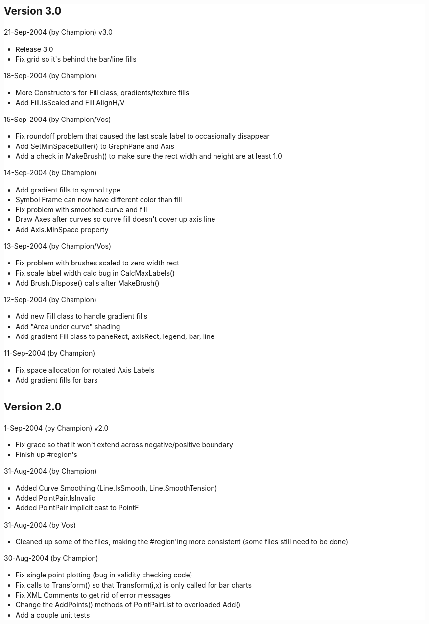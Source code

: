 ## Version 3.0

21-Sep-2004 (by Champion) v3.0
-    Release 3.0
-    Fix grid so it's behind the bar/line fills

18-Sep-2004 (by Champion)
-    More Constructors for Fill class, gradients/texture fills
-    Add Fill.IsScaled and Fill.AlignH/V

15-Sep-2004 (by Champion/Vos)
-    Fix roundoff problem that caused the last scale label to occasionally disappear
-    Add SetMinSpaceBuffer() to GraphPane and Axis
-    Add a check in MakeBrush() to make sure the rect width and height are at least 1.0

14-Sep-2004 (by Champion)
-    Add gradient fills to symbol type
-    Symbol Frame can now have different color than fill
-    Fix problem with smoothed curve and fill
-    Draw Axes after curves so curve fill doesn't cover up axis line
-    Add Axis.MinSpace property

13-Sep-2004 (by Champion/Vos)
-    Fix problem with brushes scaled to zero width rect
-    Fix scale label width calc bug in CalcMaxLabels()
-    Add Brush.Dispose() calls after MakeBrush()

12-Sep-2004 (by Champion)
-    Add new Fill class to handle gradient fills
-    Add "Area under curve" shading
-    Add gradient Fill class to paneRect, axisRect, legend, bar, line

11-Sep-2004 (by Champion)
-    Fix space allocation for rotated Axis Labels
-    Add gradient fills for bars

## Version 2.0

1-Sep-2004 (by Champion) v2.0
-    Fix grace so that it won't extend across negative/positive boundary
-    Finish up #region's

31-Aug-2004 (by Champion)
-    Added Curve Smoothing (Line.IsSmooth, Line.SmoothTension)
-    Added PointPair.IsInvalid
-    Added PointPair implicit cast to PointF

31-Aug-2004 (by Vos)
-    Cleaned up some of the files, making the #region'ing more consistent (some files still need to be done)

30-Aug-2004 (by Champion)
-    Fix single point plotting (bug in validity checking code)
-    Fix calls to Transform() so that Transform(i,x) is only called for bar charts
-    Fix XML Comments to get rid of error messages
-    Change the AddPoints() methods of PointPairList to overloaded Add()
-    Add a couple unit tests
